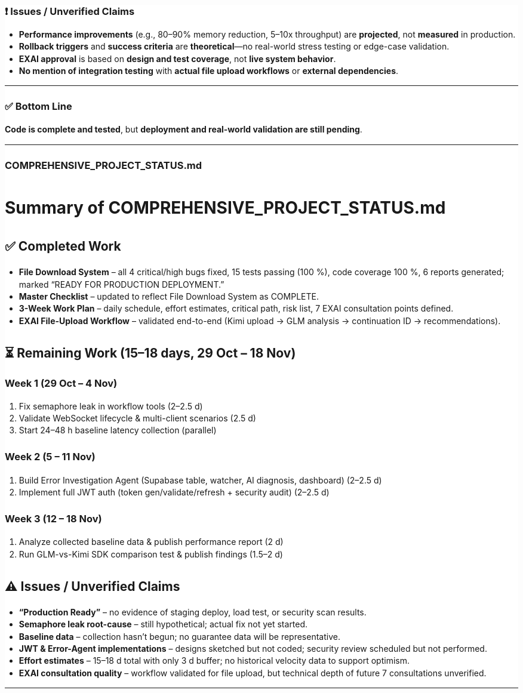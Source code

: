
### ❗ Issues / Unverified Claims
- **Performance improvements** (e.g., 80–90% memory reduction, 5–10x throughput) are **projected**, not **measured** in production.
- **Rollback triggers** and **success criteria** are **theoretical**—no real-world stress testing or edge-case validation.
- **EXAI approval** is based on **design and test coverage**, not **live system behavior**.
- **No mention of integration testing** with **actual file upload workflows** or **external dependencies**.

---

### ✅ Bottom Line
**Code is complete and tested**, but **deployment and real-world validation are still pending**.

---

### COMPREHENSIVE_PROJECT_STATUS.md

# Summary of COMPREHENSIVE_PROJECT_STATUS.md

## ✅ Completed Work
- **File Download System** – all 4 critical/high bugs fixed, 15 tests passing (100 %), code coverage 100 %, 6 reports generated; marked “READY FOR PRODUCTION DEPLOYMENT.”
- **Master Checklist** – updated to reflect File Download System as COMPLETE.
- **3-Week Work Plan** – daily schedule, effort estimates, critical path, risk list, 7 EXAI consultation points defined.
- **EXAI File-Upload Workflow** – validated end-to-end (Kimi upload → GLM analysis → continuation ID → recommendations).

## ⏳ Remaining Work (15–18 days, 29 Oct – 18 Nov)

### Week 1 (29 Oct – 4 Nov)
1. Fix semaphore leak in workflow tools (2–2.5 d)
2. Validate WebSocket lifecycle & multi-client scenarios (2.5 d)
3. Start 24–48 h baseline latency collection (parallel)

### Week 2 (5 – 11 Nov)
1. Build Error Investigation Agent (Supabase table, watcher, AI diagnosis, dashboard) (2–2.5 d)
2. Implement full JWT auth (token gen/validate/refresh + security audit) (2–2.5 d)

### Week 3 (12 – 18 Nov)
1. Analyze collected baseline data & publish performance report (2 d)
2. Run GLM-vs-Kimi SDK comparison test & publish findings (1.5–2 d)

## ⚠️ Issues / Unverified Claims
- **“Production Ready”** – no evidence of staging deploy, load test, or security scan results.
- **Semaphore leak root-cause** – still hypothetical; actual fix not yet started.
- **Baseline data** – collection hasn’t begun; no guarantee data will be representative.
- **JWT & Error-Agent implementations** – designs sketched but not coded; security review scheduled but not performed.
- **Effort estimates** – 15–18 d total with only 3 d buffer; no historical velocity data to support optimism.
- **EXAI consultation quality** – workflow validated for file upload, but technical depth of future 7 consultations unverified.

---
